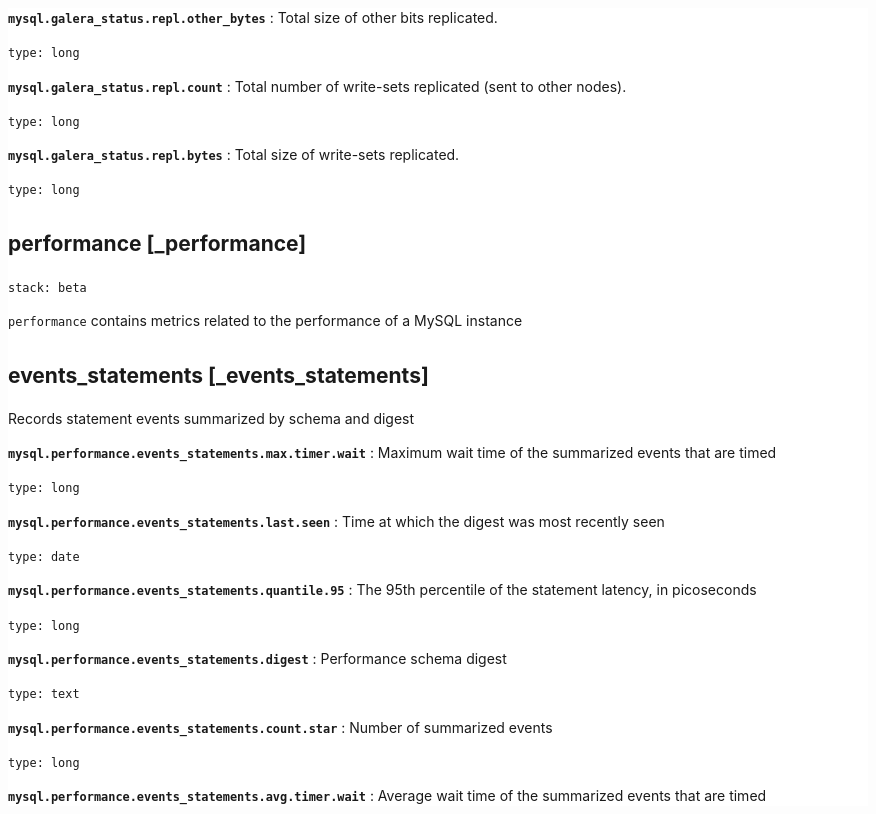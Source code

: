 
**`mysql.galera_status.repl.other_bytes`**
:   Total size of other bits replicated.

    type: long


**`mysql.galera_status.repl.count`**
:   Total number of write-sets replicated (sent to other nodes).

    type: long


**`mysql.galera_status.repl.bytes`**
:   Total size of write-sets replicated.

    type: long


## performance [_performance]

```{applies_to}
stack: beta
```

`performance` contains metrics related to the performance of a MySQL instance

## events_statements [_events_statements]

Records statement events summarized by schema and digest

**`mysql.performance.events_statements.max.timer.wait`**
:   Maximum wait time of the summarized events that are timed

    type: long


**`mysql.performance.events_statements.last.seen`**
:   Time at which the digest was most recently seen

    type: date


**`mysql.performance.events_statements.quantile.95`**
:   The 95th percentile of the statement latency, in picoseconds

    type: long


**`mysql.performance.events_statements.digest`**
:   Performance schema digest

    type: text


**`mysql.performance.events_statements.count.star`**
:   Number of summarized events

    type: long


**`mysql.performance.events_statements.avg.timer.wait`**
:   Average wait time of the summarized events that are timed
